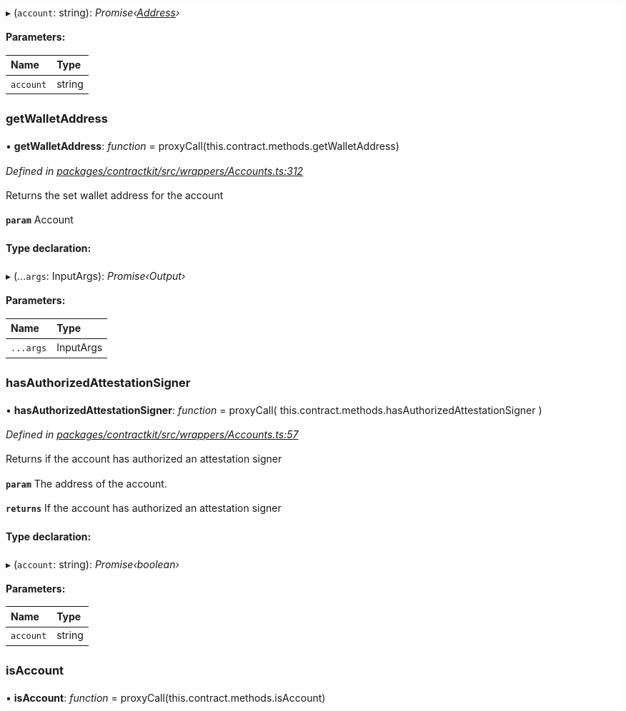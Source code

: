 ▸ \(`account`: string\): _Promise‹_[_Address_](_base_.md#address)_›_

**Parameters:**

| Name | Type |
| :--- | :--- |
| `account` | string |

### getWalletAddress

• **getWalletAddress**: _function_ = proxyCall\(this.contract.methods.getWalletAddress\)

_Defined in_ [_packages/contractkit/src/wrappers/Accounts.ts:312_](https://github.com/celo-org/celo-monorepo/blob/master/packages/contractkit/src/wrappers/Accounts.ts#L312)

Returns the set wallet address for the account

**`param`** Account

#### Type declaration:

▸ \(...`args`: InputArgs\): _Promise‹Output›_

**Parameters:**

| Name | Type |
| :--- | :--- |
| `...args` | InputArgs |

### hasAuthorizedAttestationSigner

• **hasAuthorizedAttestationSigner**: _function_ = proxyCall\( this.contract.methods.hasAuthorizedAttestationSigner \)

_Defined in_ [_packages/contractkit/src/wrappers/Accounts.ts:57_](https://github.com/celo-org/celo-monorepo/blob/master/packages/contractkit/src/wrappers/Accounts.ts#L57)

Returns if the account has authorized an attestation signer

**`param`** The address of the account.

**`returns`** If the account has authorized an attestation signer

#### Type declaration:

▸ \(`account`: string\): _Promise‹boolean›_

**Parameters:**

| Name | Type |
| :--- | :--- |
| `account` | string |

### isAccount

• **isAccount**: _function_ = proxyCall\(this.contract.methods.isAccount\)
